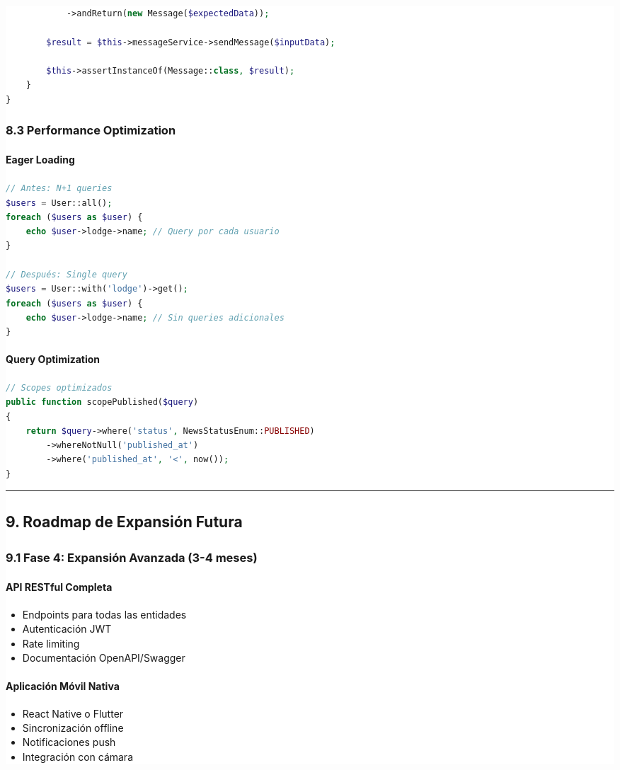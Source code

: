 ```php
            ->andReturn(new Message($expectedData));

        $result = $this->messageService->sendMessage($inputData);

        $this->assertInstanceOf(Message::class, $result);
    }
}
```

### 8.3 Performance Optimization

#### Eager Loading
```php
// Antes: N+1 queries
$users = User::all();
foreach ($users as $user) {
    echo $user->lodge->name; // Query por cada usuario
}

// Después: Single query
$users = User::with('lodge')->get();
foreach ($users as $user) {
    echo $user->lodge->name; // Sin queries adicionales
}
```

#### Query Optimization
```php
// Scopes optimizados
public function scopePublished($query)
{
    return $query->where('status', NewsStatusEnum::PUBLISHED)
        ->whereNotNull('published_at')
        ->where('published_at', '<', now());
}
```

---

## 9. Roadmap de Expansión Futura

### 9.1 Fase 4: Expansión Avanzada (3-4 meses)

#### API RESTful Completa
- Endpoints para todas las entidades
- Autenticación JWT
- Rate limiting
- Documentación OpenAPI/Swagger

#### Aplicación Móvil Nativa
- React Native o Flutter
- Sincronización offline
- Notificaciones push
- Integración con cámara
